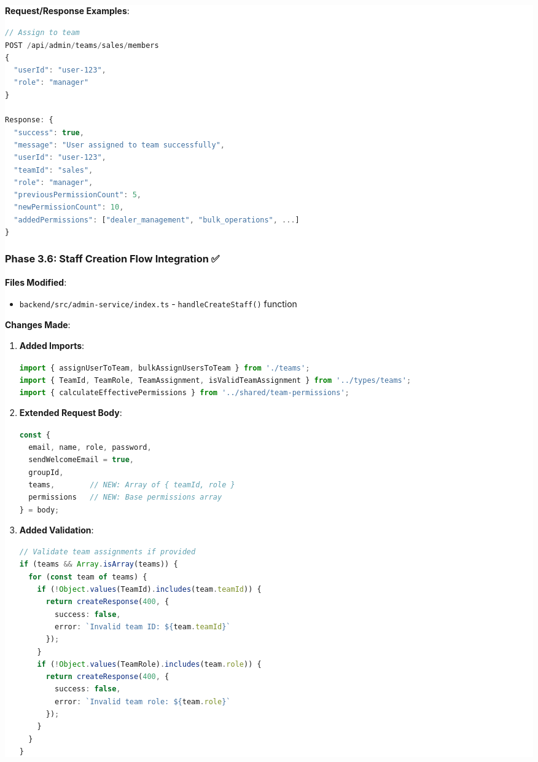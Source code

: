 **Request/Response Examples**:

```typescript
// Assign to team
POST /api/admin/teams/sales/members
{
  "userId": "user-123",
  "role": "manager"
}

Response: {
  "success": true,
  "message": "User assigned to team successfully",
  "userId": "user-123",
  "teamId": "sales",
  "role": "manager",
  "previousPermissionCount": 5,
  "newPermissionCount": 10,
  "addedPermissions": ["dealer_management", "bulk_operations", ...]
}
```

### Phase 3.6: Staff Creation Flow Integration ✅

**Files Modified**:
- `backend/src/admin-service/index.ts` - `handleCreateStaff()` function

**Changes Made**:

1. **Added Imports**:
   ```typescript
   import { assignUserToTeam, bulkAssignUsersToTeam } from './teams';
   import { TeamId, TeamRole, TeamAssignment, isValidTeamAssignment } from '../types/teams';
   import { calculateEffectivePermissions } from '../shared/team-permissions';
   ```

2. **Extended Request Body**:
   ```typescript
   const { 
     email, name, role, password, 
     sendWelcomeEmail = true, 
     groupId,
     teams,        // NEW: Array of { teamId, role }
     permissions   // NEW: Base permissions array
   } = body;
   ```

3. **Added Validation**:
   ```typescript
   // Validate team assignments if provided
   if (teams && Array.isArray(teams)) {
     for (const team of teams) {
       if (!Object.values(TeamId).includes(team.teamId)) {
         return createResponse(400, { 
           success: false, 
           error: `Invalid team ID: ${team.teamId}` 
         });
       }
       if (!Object.values(TeamRole).includes(team.role)) {
         return createResponse(400, { 
           success: false, 
           error: `Invalid team role: ${team.role}` 
         });
       }
     }
   }
   ```
